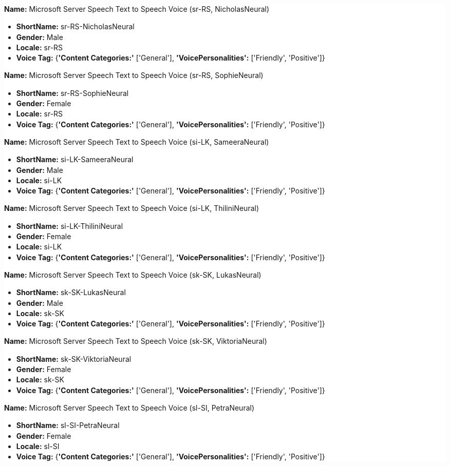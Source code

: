 
**Name:** Microsoft Server Speech Text to Speech Voice (sr-RS, NicholasNeural)

- **ShortName:** sr-RS-NicholasNeural
- **Gender:** Male
- **Locale:** sr-RS
- **Voice Tag:** {**'Content Categories:'** ['General'], **'VoicePersonalities':** ['Friendly', 'Positive']}


**Name:** Microsoft Server Speech Text to Speech Voice (sr-RS, SophieNeural)

- **ShortName:** sr-RS-SophieNeural
- **Gender:** Female
- **Locale:** sr-RS
- **Voice Tag:** {**'Content Categories:'** ['General'], **'VoicePersonalities':** ['Friendly', 'Positive']}


**Name:** Microsoft Server Speech Text to Speech Voice (si-LK, SameeraNeural)

- **ShortName:** si-LK-SameeraNeural
- **Gender:** Male
- **Locale:** si-LK
- **Voice Tag:** {**'Content Categories:'** ['General'], **'VoicePersonalities':** ['Friendly', 'Positive']}


**Name:** Microsoft Server Speech Text to Speech Voice (si-LK, ThiliniNeural)

- **ShortName:** si-LK-ThiliniNeural
- **Gender:** Female
- **Locale:** si-LK
- **Voice Tag:** {**'Content Categories:'** ['General'], **'VoicePersonalities':** ['Friendly', 'Positive']}


**Name:** Microsoft Server Speech Text to Speech Voice (sk-SK, LukasNeural)

- **ShortName:** sk-SK-LukasNeural
- **Gender:** Male
- **Locale:** sk-SK
- **Voice Tag:** {**'Content Categories:'** ['General'], **'VoicePersonalities':** ['Friendly', 'Positive']}


**Name:** Microsoft Server Speech Text to Speech Voice (sk-SK, ViktoriaNeural)

- **ShortName:** sk-SK-ViktoriaNeural
- **Gender:** Female
- **Locale:** sk-SK
- **Voice Tag:** {**'Content Categories:'** ['General'], **'VoicePersonalities':** ['Friendly', 'Positive']}


**Name:** Microsoft Server Speech Text to Speech Voice (sl-SI, PetraNeural)

- **ShortName:** sl-SI-PetraNeural
- **Gender:** Female
- **Locale:** sl-SI
- **Voice Tag:** {**'Content Categories:'** ['General'], **'VoicePersonalities':** ['Friendly', 'Positive']}
